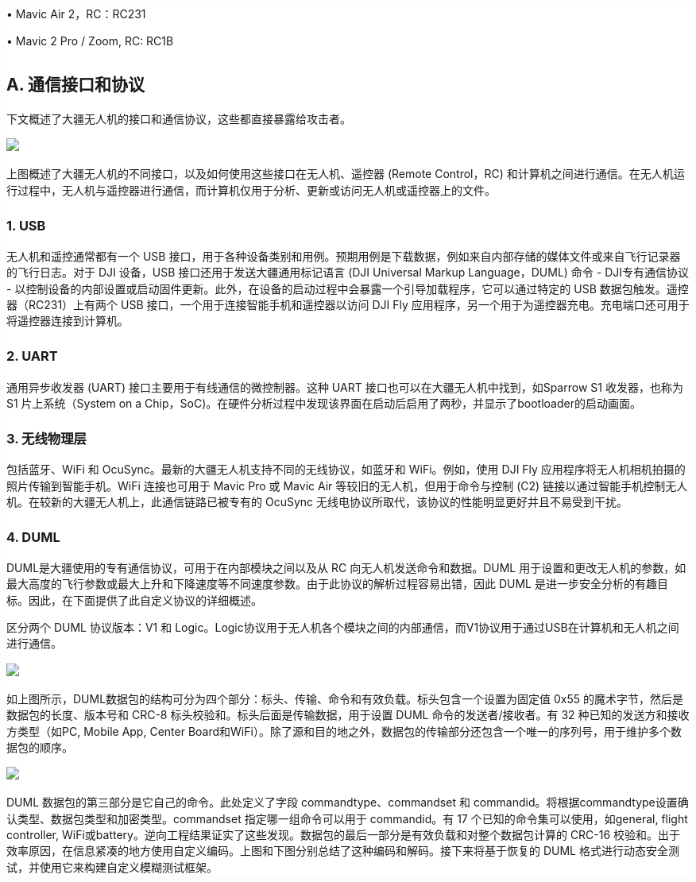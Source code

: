 • Mavic Air 2，RC：RC231  
  
• Mavic 2 Pro / Zoom, RC: RC1B  
##   
## A. 通信接口和协议  
  
  
下文概述了大疆无人机的接口和通信协议，这些都直接暴露给攻击者。  
  
![](https://mmbiz.qpic.cn/sz_mmbiz_png/1UG7KPNHN8E666ZFYXrDRBPfXwcEcOHGpDQFMkrDaE0ibJG1Jgl0ibqaugYN8fAfLCftF0YnuOc14rKCyvRaCFYg/640?wx_fmt=png "")  
  
上图概述了大疆无人机的不同接口，以及如何使用这些接口在无人机、遥控器 (Remote Control，RC) 和计算机之间进行通信。在无人机运行过程中，无人机与遥控器进行通信，而计算机仅用于分析、更新或访问无人机或遥控器上的文件。  
###   
### 1. USB  
  
  
无人机和遥控通常都有一个 USB 接口，用于各种设备类别和用例。预期用例是下载数据，例如来自内部存储的媒体文件或来自飞行记录器的飞行日志。对于 DJI 设备，USB 接口还用于发送大疆通用标记语言 (DJI Universal Markup Language，DUML) 命令 - DJI专有通信协议 - 以控制设备的内部设置或启动固件更新。此外，在设备的启动过程中会暴露一个引导加载程序，它可以通过特定的 USB 数据包触发。遥控器（RC231）上有两个 USB 接口，一个用于连接智能手机和遥控器以访问 DJI Fly 应用程序，另一个用于为遥控器充电。充电端口还可用于将遥控器连接到计算机。  
###   
### 2. UART  
  
  
通用异步收发器 (UART) 接口主要用于有线通信的微控制器。这种 UART 接口也可以在大疆无人机中找到，如Sparrow S1 收发器，也称为 S1 片上系统（System on a Chip，SoC)。在硬件分析过程中发现该界面在启动后启用了两秒，并显示了bootloader的启动画面。  
###   
### 3. 无线物理层  
  
  
包括蓝牙、WiFi 和 OcuSync。最新的大疆无人机支持不同的无线协议，如蓝牙和 WiFi。例如，使用 DJI Fly 应用程序将无人机相机拍摄的照片传输到智能手机。WiFi 连接也可用于 Mavic Pro 或 Mavic Air 等较旧的无人机，但用于命令与控制 (C2) 链接以通过智能手机控制无人机。在较新的大疆无人机上，此通信链路已被专有的 OcuSync 无线电协议所取代，该协议的性能明显更好并且不易受到干扰。  
###   
### 4. DUML  
  
  
DUML是大疆使用的专有通信协议，可用于在内部模块之间以及从 RC 向无人机发送命令和数据。DUML 用于设置和更改无人机的参数，如最大高度的飞行参数或最大上升和下降速度等不同速度参数。由于此协议的解析过程容易出错，因此 DUML 是进一步安全分析的有趣目标。因此，在下面提供了此自定义协议的详细概述。  
  
  
区分两个 DUML 协议版本：V1 和 Logic。Logic协议用于无人机各个模块之间的内部通信，而V1协议用于通过USB在计算机和无人机之间进行通信。  
  
![](https://mmbiz.qpic.cn/sz_mmbiz_png/1UG7KPNHN8E666ZFYXrDRBPfXwcEcOHGeY4KpfPGHVuladUMBEGxf9t7iaF2QW7SM9kB9CNlpVkAiaJI39qrCMSA/640?wx_fmt=png "")  
  
如上图所示，DUML数据包的结构可分为四个部分：标头、传输、命令和有效负载。标头包含一个设置为固定值 0x55 的魔术字节，然后是数据包的长度、版本号和 CRC-8 标头校验和。标头后面是传输数据，用于设置 DUML 命令的发送者/接收者。有 32 种已知的发送方和接收方类型（如PC, Mobile App, Center Board和WiFi）。除了源和目的地之外，数据包的传输部分还包含一个唯一的序列号，用于维护多个数据包的顺序。  
  
![](https://mmbiz.qpic.cn/sz_mmbiz_png/1UG7KPNHN8E666ZFYXrDRBPfXwcEcOHGTxOeLiaI2gJ24icw4umsGmAaRbFXwAJhOx6RppIMS9QZNVNtKx6y4S1Q/640?wx_fmt=png "")  
  
DUML 数据包的第三部分是它自己的命令。此处定义了字段 commandtype、commandset 和 commandid。将根据commandtype设置确认类型、数据包类型和加密类型。commandset 指定哪一组命令可以用于 commandid。有 17 个已知的命令集可以使用，如general, flight controller, WiFi或battery。逆向工程结果证实了这些发现。数据包的最后一部分是有效负载和对整个数据包计算的 CRC-16 校验和。出于效率原因，在信息紧凑的地方使用自定义编码。上图和下图分别总结了这种编码和解码。接下来将基于恢复的 DUML 格式进行动态安全测试，并使用它来构建自定义模糊测试框架。  
  